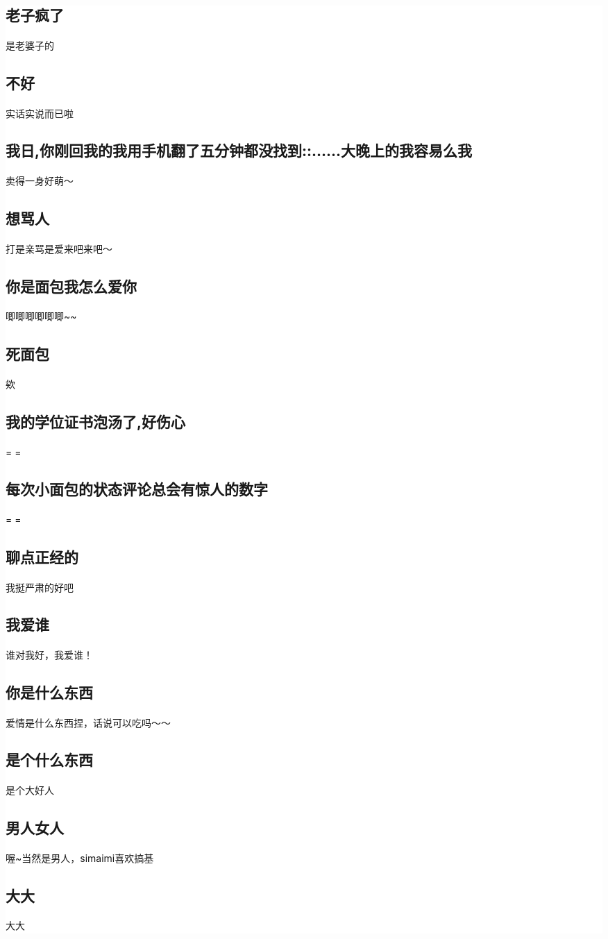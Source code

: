 ## 老子疯了
是老婆子的

## 不好
实话实说而已啦

## 我日,你刚回我的我用手机翻了五分钟都没找到::……大晚上的我容易么我
卖得一身好萌～

## 想骂人
打是亲骂是爱来吧来吧～

## 你是面包我怎么爱你
唧唧唧唧唧唧~~

## 死面包
欸

## 我的学位证书泡汤了,好伤心
= =

## 每次小面包的状态评论总会有惊人的数字
= =

## 聊点正经的
我挺严肃的好吧

## 我爱谁
谁对我好，我爱谁！

## 你是什么东西
爱情是什么东西捏，话说可以吃吗～～

## 是个什么东西
是个大好人

## 男人女人
喔~当然是男人，simaimi喜欢搞基

## 大大
大大
